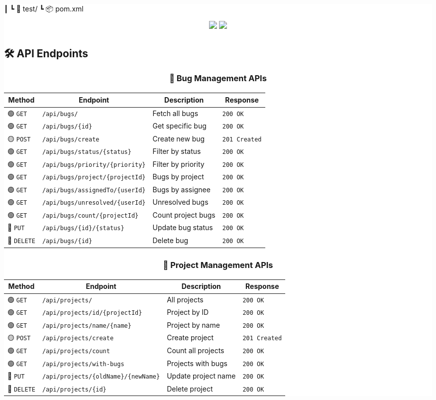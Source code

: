 ┃ ┗ 🧪 test/
┗ 📦 pom.xml
</pre>



<div align="center">

<img src="https://capsule-render.vercel.app/api?type=transparent&fontColor=703ee5&text=API%20Endpoints&height=150&fontSize=60&desc=RESTful%20Magic%20✨&descAlignY=75&descAlign=50" width="100%"/>

<img src="https://user-images.githubusercontent.com/74038190/212749171-b84692a8-2848-41c2-8c8b-5bce14e1ccab.gif" width="500">

</div>

## 🛠️ **API Endpoints**

<div align="center">

### 🐛 **Bug Management APIs**

</div>

| Method | Endpoint | Description | Response |
|--------|----------|-------------|----------|
| 🟢 `GET` | `/api/bugs/` | Fetch all bugs | `200 OK` |
| 🟢 `GET` | `/api/bugs/{id}` | Get specific bug | `200 OK` |
| 🟡 `POST` | `/api/bugs/create` | Create new bug | `201 Created` |
| 🟢 `GET` | `/api/bugs/status/{status}` | Filter by status | `200 OK` |
| 🟢 `GET` | `/api/bugs/priority/{priority}` | Filter by priority | `200 OK` |
| 🟢 `GET` | `/api/bugs/project/{projectId}` | Bugs by project | `200 OK` |
| 🟢 `GET` | `/api/bugs/assignedTo/{userId}` | Bugs by assignee | `200 OK` |
| 🟢 `GET` | `/api/bugs/unresolved/{userId}` | Unresolved bugs | `200 OK` |
| 🟢 `GET` | `/api/bugs/count/{projectId}` | Count project bugs | `200 OK` |
| 🔵 `PUT` | `/api/bugs/{id}/{status}` | Update bug status | `200 OK` |
| 🔴 `DELETE` | `/api/bugs/{id}` | Delete bug | `200 OK` |

<div align="center">

### 📁 **Project Management APIs**

</div>

| Method | Endpoint | Description | Response |
|--------|----------|-------------|----------|
| 🟢 `GET` | `/api/projects/` | All projects | `200 OK` |
| 🟢 `GET` | `/api/projects/id/{projectId}` | Project by ID | `200 OK` |
| 🟢 `GET` | `/api/projects/name/{name}` | Project by name | `200 OK` |
| 🟡 `POST` | `/api/projects/create` | Create project | `201 Created` |
| 🟢 `GET` | `/api/projects/count` | Count all projects | `200 OK` |
| 🟢 `GET` | `/api/projects/with-bugs` | Projects with bugs | `200 OK` |
| 🔵 `PUT` | `/api/projects/{oldName}/{newName}` | Update project name | `200 OK` |
| 🔴 `DELETE` | `/api/projects/{id}` | Delete project | `200 OK` |

